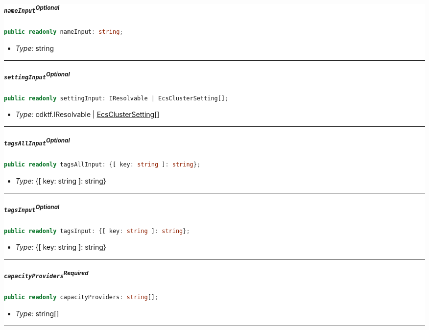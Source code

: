 
##### `nameInput`<sup>Optional</sup> <a name="nameInput" id="@cdktf/aws-cdk.ecsCluster.EcsCluster.property.nameInput"></a>

```typescript
public readonly nameInput: string;
```

- *Type:* string

---

##### `settingInput`<sup>Optional</sup> <a name="settingInput" id="@cdktf/aws-cdk.ecsCluster.EcsCluster.property.settingInput"></a>

```typescript
public readonly settingInput: IResolvable | EcsClusterSetting[];
```

- *Type:* cdktf.IResolvable | <a href="#@cdktf/aws-cdk.ecsCluster.EcsClusterSetting">EcsClusterSetting</a>[]

---

##### `tagsAllInput`<sup>Optional</sup> <a name="tagsAllInput" id="@cdktf/aws-cdk.ecsCluster.EcsCluster.property.tagsAllInput"></a>

```typescript
public readonly tagsAllInput: {[ key: string ]: string};
```

- *Type:* {[ key: string ]: string}

---

##### `tagsInput`<sup>Optional</sup> <a name="tagsInput" id="@cdktf/aws-cdk.ecsCluster.EcsCluster.property.tagsInput"></a>

```typescript
public readonly tagsInput: {[ key: string ]: string};
```

- *Type:* {[ key: string ]: string}

---

##### `capacityProviders`<sup>Required</sup> <a name="capacityProviders" id="@cdktf/aws-cdk.ecsCluster.EcsCluster.property.capacityProviders"></a>

```typescript
public readonly capacityProviders: string[];
```

- *Type:* string[]

---